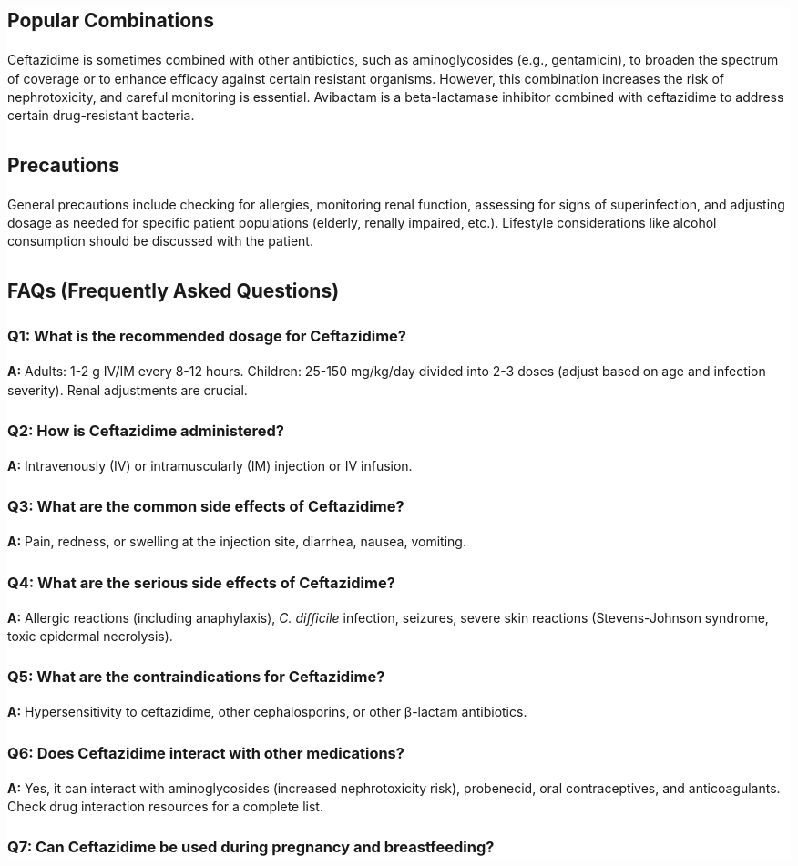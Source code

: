 ## **Popular Combinations**

Ceftazidime is sometimes combined with other antibiotics, such as aminoglycosides (e.g., gentamicin), to broaden the spectrum of coverage or to enhance efficacy against certain resistant organisms.  However, this combination increases the risk of nephrotoxicity, and careful monitoring is essential. Avibactam is a beta-lactamase inhibitor combined with ceftazidime to address certain drug-resistant bacteria.


## **Precautions**

General precautions include checking for allergies, monitoring renal function, assessing for signs of superinfection, and adjusting dosage as needed for specific patient populations (elderly, renally impaired, etc.). Lifestyle considerations like alcohol consumption should be discussed with the patient.


## **FAQs (Frequently Asked Questions)**


### **Q1: What is the recommended dosage for Ceftazidime?**

**A:** Adults: 1-2 g IV/IM every 8-12 hours. Children: 25-150 mg/kg/day divided into 2-3 doses (adjust based on age and infection severity). Renal adjustments are crucial.

### **Q2: How is Ceftazidime administered?**

**A:** Intravenously (IV) or intramuscularly (IM) injection or IV infusion.

### **Q3: What are the common side effects of Ceftazidime?**

**A:** Pain, redness, or swelling at the injection site, diarrhea, nausea, vomiting.

### **Q4: What are the serious side effects of Ceftazidime?**

**A:** Allergic reactions (including anaphylaxis), *C. difficile* infection, seizures, severe skin reactions (Stevens-Johnson syndrome, toxic epidermal necrolysis).

### **Q5:  What are the contraindications for Ceftazidime?**

**A:** Hypersensitivity to ceftazidime, other cephalosporins, or other β-lactam antibiotics.

### **Q6: Does Ceftazidime interact with other medications?**

**A:** Yes, it can interact with aminoglycosides (increased nephrotoxicity risk), probenecid, oral contraceptives, and anticoagulants.  Check drug interaction resources for a complete list.

### **Q7: Can Ceftazidime be used during pregnancy and breastfeeding?**
